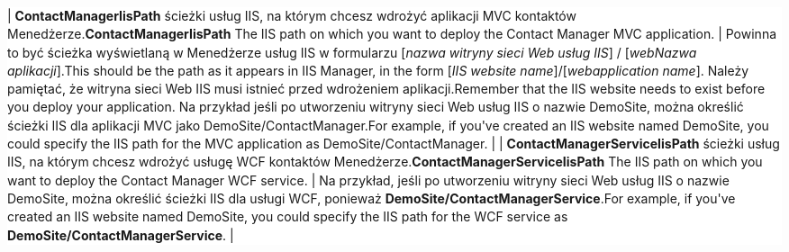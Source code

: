 |     <span data-ttu-id="c2c1b-159"><strong>ContactManagerIisPath</strong> ścieżki usług IIS, na którym chcesz wdrożyć aplikacji MVC kontaktów Menedżerze.</span><span class="sxs-lookup"><span data-stu-id="c2c1b-159"><strong>ContactManagerIisPath</strong> The IIS path on which you want to deploy the Contact Manager MVC application.</span></span>     |                                                                                                                                                                                                                                                                                                                                                                        <span data-ttu-id="c2c1b-160">Powinna to być ścieżka wyświetlaną w Menedżerze usług IIS w formularzu [<em>nazwa witryny sieci Web usług IIS</em>] / [<em>web</em><em>Nazwa aplikacji</em>].</span><span class="sxs-lookup"><span data-stu-id="c2c1b-160">This should be the path as it appears in IIS Manager, in the form [<em>IIS website name</em>]/[<em>web</em><em>application name</em>].</span></span> <span data-ttu-id="c2c1b-161">Należy pamiętać, że witryna sieci Web IIS musi istnieć przed wdrożeniem aplikacji.</span><span class="sxs-lookup"><span data-stu-id="c2c1b-161">Remember that the IIS website needs to exist before you deploy your application.</span></span> <span data-ttu-id="c2c1b-162">Na przykład jeśli po utworzeniu witryny sieci Web usług IIS o nazwie DemoSite, można określić ścieżki IIS dla aplikacji MVC jako DemoSite/ContactManager.</span><span class="sxs-lookup"><span data-stu-id="c2c1b-162">For example, if you've created an IIS website named DemoSite, you could specify the IIS path for the MVC application as DemoSite/ContactManager.</span></span>                                                                                                                                                                                                                                                                                                                                                                        |
|   <span data-ttu-id="c2c1b-163"><strong>ContactManagerServiceIisPath</strong> ścieżki usług IIS, na którym chcesz wdrożyć usługę WCF kontaktów Menedżerze.</span><span class="sxs-lookup"><span data-stu-id="c2c1b-163"><strong>ContactManagerServiceIisPath</strong> The IIS path on which you want to deploy the Contact Manager WCF service.</span></span>    |                                                                                                                                                                                                                                                                                                                                                                                                                                                                          <span data-ttu-id="c2c1b-164">Na przykład, jeśli po utworzeniu witryny sieci Web usług IIS o nazwie DemoSite, można określić ścieżki IIS dla usługi WCF, ponieważ <strong>DemoSite/ContactManagerService</strong>.</span><span class="sxs-lookup"><span data-stu-id="c2c1b-164">For example, if you've created an IIS website named DemoSite, you could specify the IIS path for the WCF service as <strong>DemoSite/ContactManagerService</strong>.</span></span>                                                                                                                                                                                                                                                                                                                                                                                                                                                                          |